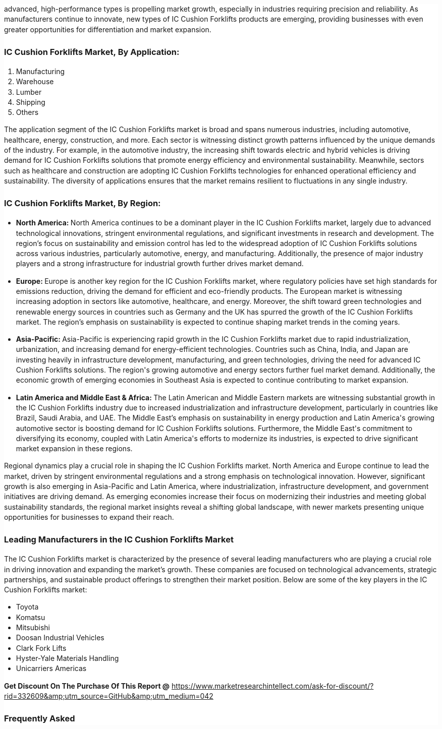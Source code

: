 advanced, high-performance types is propelling market growth, especially in industries requiring precision and reliability. As manufacturers continue to innovate, new types of IC Cushion Forklifts products are emerging, providing businesses with even greater opportunities for differentiation and market expansion.</p><h3>IC Cushion Forklifts Market,&nbsp;By Application:</h3><ol><li>Manufacturing<li> Warehouse<li> Lumber<li> Shipping<li> Others</li></ol><p>The application segment of the IC Cushion Forklifts market is broad and spans numerous industries, including automotive, healthcare, energy, construction, and more. Each sector is witnessing distinct growth patterns influenced by the unique demands of the industry. For example, in the automotive industry, the increasing shift towards electric and hybrid vehicles is driving demand for IC Cushion Forklifts solutions that promote energy efficiency and environmental sustainability. Meanwhile, sectors such as healthcare and construction are adopting IC Cushion Forklifts technologies for enhanced operational efficiency and sustainability. The diversity of applications ensures that the market remains resilient to fluctuations in any single industry.</p><h3>IC Cushion Forklifts Market, By Region:</h3><ul><li><p><strong>North America:&nbsp;</strong>North America continues to be a dominant player in the IC Cushion Forklifts market, largely due to advanced technological innovations, stringent environmental regulations, and significant investments in research and development. The region&rsquo;s focus on sustainability and emission control has led to the widespread adoption of IC Cushion Forklifts solutions across various industries, particularly automotive, energy, and manufacturing. Additionally, the presence of major industry players and a strong infrastructure for industrial growth further drives market demand.</p></li><li><p><strong><strong>Europe:&nbsp;</strong></strong>Europe is another key region for the IC Cushion Forklifts market, where regulatory policies have set high standards for emissions reduction, driving the demand for efficient and eco-friendly products. The European market is witnessing increasing adoption in sectors like automotive, healthcare, and energy. Moreover, the shift toward green technologies and renewable energy sources in countries such as Germany and the UK has spurred the growth of the IC Cushion Forklifts market. The region&rsquo;s emphasis on sustainability is expected to continue shaping market trends in the coming years.</p></li><li><p><strong><strong>Asia-Pacific:&nbsp;</strong></strong>Asia-Pacific is experiencing rapid growth in the IC Cushion Forklifts market due to rapid industrialization, urbanization, and increasing demand for energy-efficient technologies. Countries such as China, India, and Japan are investing heavily in infrastructure development, manufacturing, and green technologies, driving the need for advanced IC Cushion Forklifts solutions. The region's growing automotive and energy sectors further fuel market demand. Additionally, the economic growth of emerging economies in Southeast Asia is expected to continue contributing to market expansion.</p></li><li><p><strong><strong>Latin America and Middle East &amp; Africa:&nbsp;</strong></strong>The Latin American and Middle Eastern markets are witnessing substantial growth in the IC Cushion Forklifts industry due to increased industrialization and infrastructure development, particularly in countries like Brazil, Saudi Arabia, and UAE. The Middle East&rsquo;s emphasis on sustainability in energy production and Latin America's growing automotive sector is boosting demand for IC Cushion Forklifts solutions. Furthermore, the Middle East's commitment to diversifying its economy, coupled with Latin America's efforts to modernize its industries, is expected to drive significant market expansion in these regions.</p></li></ul><p>Regional dynamics play a crucial role in shaping the IC Cushion Forklifts market. North America and Europe continue to lead the market, driven by stringent environmental regulations and a strong emphasis on technological innovation. However, significant growth is also emerging in Asia-Pacific and Latin America, where industrialization, infrastructure development, and government initiatives are driving demand. As emerging economies increase their focus on modernizing their industries and meeting global sustainability standards, the regional market insights reveal a shifting global landscape, with newer markets presenting unique opportunities for businesses to expand their reach.</p><h3><strong>Leading Manufacturers in the IC Cushion Forklifts Market</strong></h3><p>The IC Cushion Forklifts market is characterized by the presence of several leading manufacturers who are playing a crucial role in driving innovation and expanding the market&rsquo;s growth. These companies are focused on technological advancements, strategic partnerships, and sustainable product offerings to strengthen their market position. Below are some of the key players in the IC Cushion Forklifts market:</p></div><div class="article-main__content" data-test-id="publishing-text-block"><ul><li><span class="">Toyota<li> Komatsu<li> Mitsubishi<li> Doosan Industrial Vehicles<li> Clark Fork Lifts<li> Hyster-Yale Materials Handling<li> Unicarriers Americas</span></li></ul></div><div class="article-main__content" data-test-id="publishing-text-block"><p><span class="font-[700]"><strong>Get Discount On The Purchase Of This Report @</strong> <a href="https://www.marketresearchintellect.com/ask-for-discount/?rid=332609&amp;utm_source=GitHub&amp;utm_medium=042" data-fr-linked="true">https://www.marketresearchintellect.com/ask-for-discount/?rid=332609&amp;utm_source=GitHub&amp;utm_medium=042</a></span></p></div><div class="article-main__content" data-test-id="publishing-text-block"><h3><strong>Frequently Asked